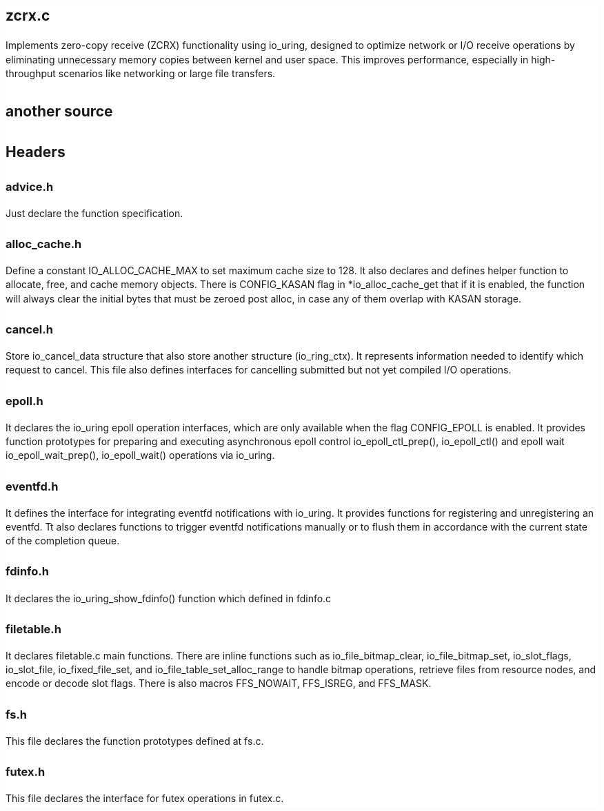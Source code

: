 ## zcrx.c
Implements zero-copy receive (ZCRX) functionality using io_uring, designed to optimize network or I/O receive operations by eliminating unnecessary memory copies between kernel and user space. This improves performance, especially in high-throughput scenarios like networking or large file transfers.

## another source

## Headers
### advice.h
Just declare the function specification. 

### alloc_cache.h
Define a constant IO_ALLOC_CACHE_MAX to set maximum cache size to 128. It also declares and defines helper function to allocate, free, and cache memory objects. There is CONFIG_KASAN flag in *io_alloc_cache_get that if it is enabled, the function will always clear the initial bytes that must be zeroed post alloc, in case any of them overlap with KASAN storage.

### cancel.h
Store io_cancel_data structure that also store another structure (io_ring_ctx). It represents information needed to identify which request to cancel. This file also defines interfaces for cancelling submitted but not yet compiled I/O operations.

### epoll.h
It declares the io_uring epoll operation interfaces, which are only available when the flag CONFIG_EPOLL is enabled. It provides function prototypes for preparing and executing asynchronous epoll control io_epoll_ctl_prep(), io_epoll_ctl() and epoll wait io_epoll_wait_prep(), io_epoll_wait() operations via io_uring.

### eventfd.h
It defines the interface for integrating eventfd notifications with io_uring. It provides functions for registering and unregistering an eventfd. Tt also declares functions to trigger eventfd notifications manually or to flush them in accordance with the current state of the completion queue.

### fdinfo.h
It declares the io_uring_show_fdinfo() function which defined in fdinfo.c

### filetable.h
It declares filetable.c main functions. There are inline functions such as io_file_bitmap_clear, io_file_bitmap_set, io_slot_flags, io_slot_file, io_fixed_file_set, and io_file_table_set_alloc_range to handle bitmap operations, retrieve files from resource nodes, and encode or decode slot flags. There is also macros FFS_NOWAIT, FFS_ISREG, and FFS_MASK.

### fs.h
This file declares the function prototypes defined at fs.c.

### futex.h
This file declares the interface for futex operations in futex.c.
